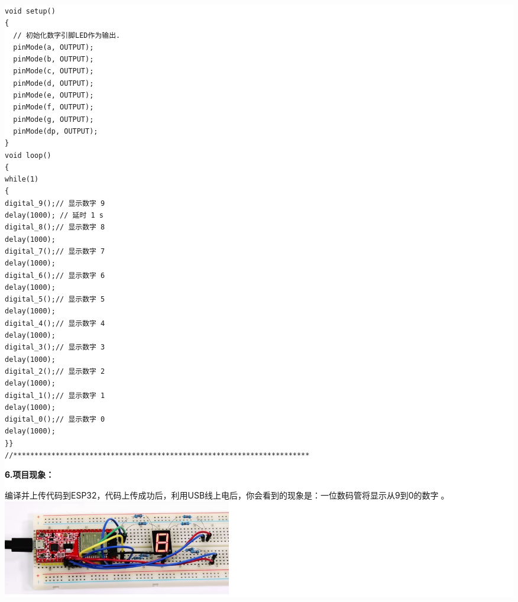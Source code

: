 ```
void setup()
{
  // 初始化数字引脚LED作为输出.
  pinMode(a, OUTPUT);
  pinMode(b, OUTPUT);
  pinMode(c, OUTPUT);
  pinMode(d, OUTPUT);
  pinMode(e, OUTPUT);
  pinMode(f, OUTPUT);
  pinMode(g, OUTPUT);
  pinMode(dp, OUTPUT);
}
void loop()
{
while(1)
{
digital_9();// 显示数字 9
delay(1000); // 延时 1 s
digital_8();// 显示数字 8
delay(1000); 
digital_7();// 显示数字 7
delay(1000); 
digital_6();// 显示数字 6
delay(1000); 
digital_5();// 显示数字 5
delay(1000); 
digital_4();// 显示数字 4
delay(1000); 
digital_3();// 显示数字 3
delay(1000); 
digital_2();// 显示数字 2
delay(1000);
digital_1();// 显示数字 1
delay(1000);
digital_0();// 显示数字 0
delay(1000);
}}
//**********************************************************************

```


**6.项目现象：**

编译并上传代码到ESP32，代码上传成功后，利用USB线上电后，你会看到的现象是：一位数码管将显示从9到0的数字
。
![图片不存在](./Arduino/media/06886089efa6a52fef3a5e85cd3327cc.png)
